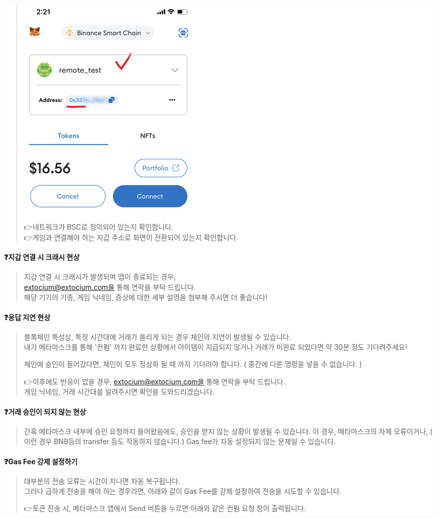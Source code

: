 > <img src="../../.gitbook/assets/image (160).png" alt="" data-size="original">
>
>
>
> 👉네트워크가 BSC로 정의되어 있는지 확인합니다.\
> 👉게임과 연결해야 하는 지갑 주소로 화면이 전환되어 있는지 확인합니다.

#### ❓지갑 연결 시 크래시 현상

> 지갑 연결 시 크래시가 발생되며 앱이 종료되는 경우, \
> extocium@extocium.com을 통해 연락을 부탁 드립니다.\
> 해당 기기의 기종, 게임 닉네임, 증상에 대한 세부 설명을 첨부해 주시면 더 좋습니다!

#### ❓응답 지연 현상

> 블록체인 특성상, 특정 시간대에 거래가 쏠리게 되는 경우 체인의 지연이 발생될 수 있습니다. \
> 내가 메타마스크를 통해 '컨펌' 까지 완료한 상황에서 아이템이 지급되지 않거나 거래가 미완료 되었다면 약 30분 정도 기다려주세요!
>
> 체인에 승인이 들어갔다면, 체인이 모두 정상화 될 때 까지 기다려야 합니다. ( 중간에 다른 명령을 넣을 수 없습니다. )
>
> 👉이후에도 반응이 없을 경우, extocium@extocium.com을 통해 연락을 부탁 드립니다.\
> 게임 닉네임, 거래 시간대를 알려주시면 확인을 도와드리겠습니다.

#### ❓거래 승인이 되지 않는 현상

> 간혹 메타마스크 내부에 승인 요청까지 들어왔음에도, 승인을 받지 않는 상황이 발생될 수 있습니다. 이 경우, 메타마스크의 자체 오류이거나, ( 이런 경우 BNB등의 transfer 등도 작동하지 않습니다.) Gas fee가 자동 설정되지 않는 문제일 수 있습니다.&#x20;

#### ❓Gas Fee 강제 설정하기

> 대부분의 전송 오류는 시간이 지나면 자동 복구됩니다. \
> 그러나 급하게 전송을 해야 하는 경우라면, 아래와 같이 Gas Fee를 강제 설정하여 전송을 시도할 수 있습니다.
>
> 👉토큰 전송 시, 메타마스크 앱에서 Send 버튼을 누르면 아래와 같은 컨펌 요청 창이 출력됩니다.
>